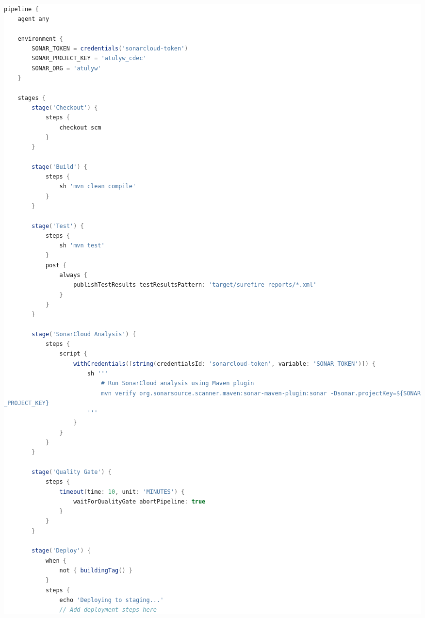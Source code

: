 ```groovy
pipeline {
    agent any
    
    environment {
        SONAR_TOKEN = credentials('sonarcloud-token')
        SONAR_PROJECT_KEY = 'atulyw_cdec'
        SONAR_ORG = 'atulyw'
    }
    
    stages {
        stage('Checkout') {
            steps {
                checkout scm
            }
        }
        
        stage('Build') {
            steps {
                sh 'mvn clean compile'
            }
        }
        
        stage('Test') {
            steps {
                sh 'mvn test'
            }
            post {
                always {
                    publishTestResults testResultsPattern: 'target/surefire-reports/*.xml'
                }
            }
        }
        
        stage('SonarCloud Analysis') {
            steps {
                script {
                    withCredentials([string(credentialsId: 'sonarcloud-token', variable: 'SONAR_TOKEN')]) {
                        sh '''
                            # Run SonarCloud analysis using Maven plugin
                            mvn verify org.sonarsource.scanner.maven:sonar-maven-plugin:sonar -Dsonar.projectKey=${SONAR_PROJECT_KEY}
                        '''
                    }
                }
            }
        }
        
        stage('Quality Gate') {
            steps {
                timeout(time: 10, unit: 'MINUTES') {
                    waitForQualityGate abortPipeline: true
                }
            }
        }
        
        stage('Deploy') {
            when {
                not { buildingTag() }
            }
            steps {
                echo 'Deploying to staging...'
                // Add deployment steps here
```